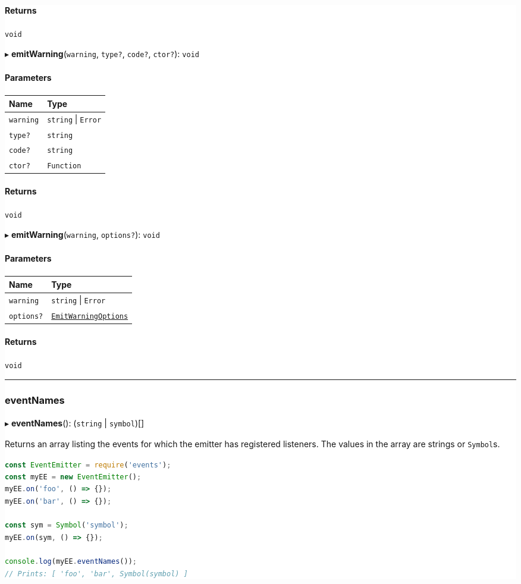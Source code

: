 #### Returns

`void`

▸ **emitWarning**(`warning`, `type?`, `code?`, `ctor?`): `void`

#### Parameters

| Name | Type |
| :------ | :------ |
| `warning` | `string` \| `Error` |
| `type?` | `string` |
| `code?` | `string` |
| `ctor?` | `Function` |

#### Returns

`void`

▸ **emitWarning**(`warning`, `options?`): `void`

#### Parameters

| Name | Type |
| :------ | :------ |
| `warning` | `string` \| `Error` |
| `options?` | [`EmitWarningOptions`](dev_env.NodeJS.EmitWarningOptions.md) |

#### Returns

`void`

___

### eventNames

▸ **eventNames**(): (`string` \| `symbol`)[]

Returns an array listing the events for which the emitter has registered
listeners. The values in the array are strings or `Symbol`s.

```js
const EventEmitter = require('events');
const myEE = new EventEmitter();
myEE.on('foo', () => {});
myEE.on('bar', () => {});

const sym = Symbol('symbol');
myEE.on(sym, () => {});

console.log(myEE.eventNames());
// Prints: [ 'foo', 'bar', Symbol(symbol) ]
```
